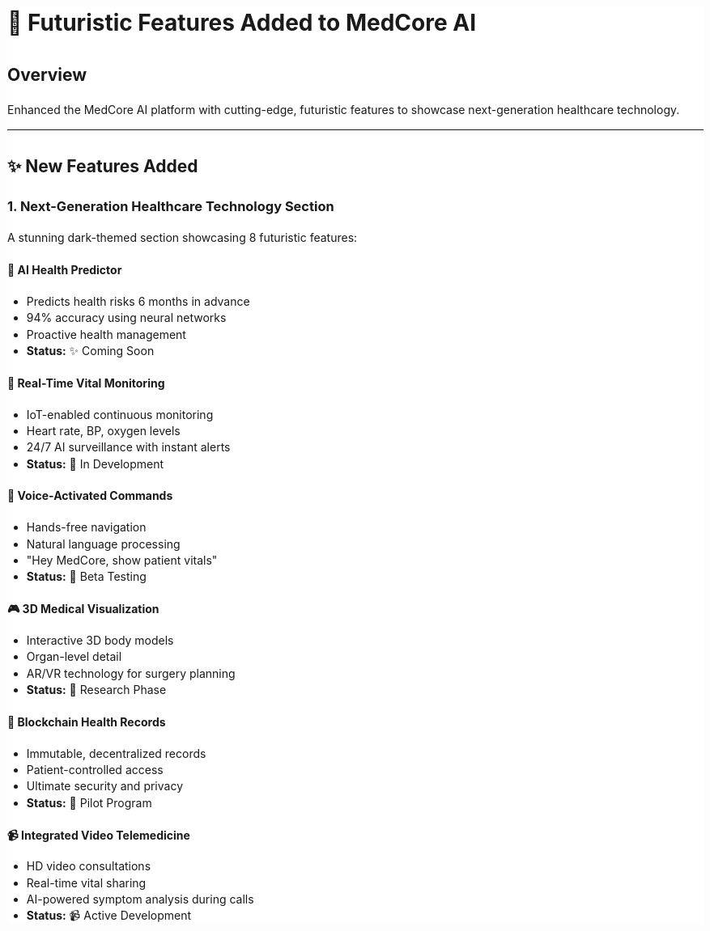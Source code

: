 # 🚀 Futuristic Features Added to MedCore AI

## Overview
Enhanced the MedCore AI platform with cutting-edge, futuristic features to showcase next-generation healthcare technology.

---

## ✨ New Features Added

### 1. **Next-Generation Healthcare Technology Section**
A stunning dark-themed section showcasing 8 futuristic features:

#### 🧠 AI Health Predictor
- Predicts health risks 6 months in advance
- 94% accuracy using neural networks
- Proactive health management
- **Status:** ✨ Coming Soon

#### 💓 Real-Time Vital Monitoring
- IoT-enabled continuous monitoring
- Heart rate, BP, oxygen levels
- 24/7 AI surveillance with instant alerts
- **Status:** 🔄 In Development

#### 🎤 Voice-Activated Commands
- Hands-free navigation
- Natural language processing
- "Hey MedCore, show patient vitals"
- **Status:** 🎤 Beta Testing

#### 🎮 3D Medical Visualization
- Interactive 3D body models
- Organ-level detail
- AR/VR technology for surgery planning
- **Status:** 🔬 Research Phase

#### 🔗 Blockchain Health Records
- Immutable, decentralized records
- Patient-controlled access
- Ultimate security and privacy
- **Status:** 🔐 Pilot Program

#### 📹 Integrated Video Telemedicine
- HD video consultations
- Real-time vital sharing
- AI-powered symptom analysis during calls
- **Status:** 📹 Active Development
